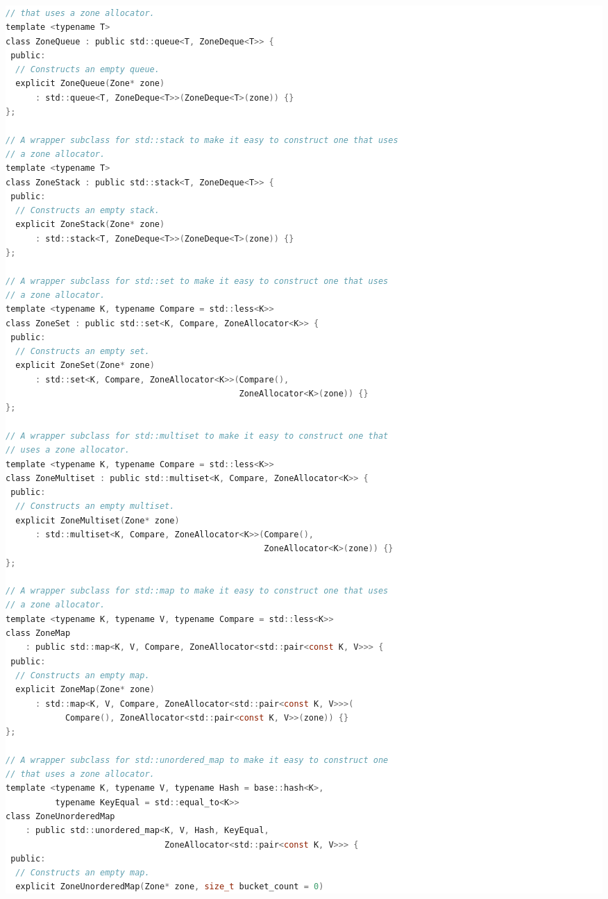 ```c
// that uses a zone allocator.
template <typename T>
class ZoneQueue : public std::queue<T, ZoneDeque<T>> {
 public:
  // Constructs an empty queue.
  explicit ZoneQueue(Zone* zone)
      : std::queue<T, ZoneDeque<T>>(ZoneDeque<T>(zone)) {}
};

// A wrapper subclass for std::stack to make it easy to construct one that uses
// a zone allocator.
template <typename T>
class ZoneStack : public std::stack<T, ZoneDeque<T>> {
 public:
  // Constructs an empty stack.
  explicit ZoneStack(Zone* zone)
      : std::stack<T, ZoneDeque<T>>(ZoneDeque<T>(zone)) {}
};

// A wrapper subclass for std::set to make it easy to construct one that uses
// a zone allocator.
template <typename K, typename Compare = std::less<K>>
class ZoneSet : public std::set<K, Compare, ZoneAllocator<K>> {
 public:
  // Constructs an empty set.
  explicit ZoneSet(Zone* zone)
      : std::set<K, Compare, ZoneAllocator<K>>(Compare(),
                                               ZoneAllocator<K>(zone)) {}
};

// A wrapper subclass for std::multiset to make it easy to construct one that
// uses a zone allocator.
template <typename K, typename Compare = std::less<K>>
class ZoneMultiset : public std::multiset<K, Compare, ZoneAllocator<K>> {
 public:
  // Constructs an empty multiset.
  explicit ZoneMultiset(Zone* zone)
      : std::multiset<K, Compare, ZoneAllocator<K>>(Compare(),
                                                    ZoneAllocator<K>(zone)) {}
};

// A wrapper subclass for std::map to make it easy to construct one that uses
// a zone allocator.
template <typename K, typename V, typename Compare = std::less<K>>
class ZoneMap
    : public std::map<K, V, Compare, ZoneAllocator<std::pair<const K, V>>> {
 public:
  // Constructs an empty map.
  explicit ZoneMap(Zone* zone)
      : std::map<K, V, Compare, ZoneAllocator<std::pair<const K, V>>>(
            Compare(), ZoneAllocator<std::pair<const K, V>>(zone)) {}
};

// A wrapper subclass for std::unordered_map to make it easy to construct one
// that uses a zone allocator.
template <typename K, typename V, typename Hash = base::hash<K>,
          typename KeyEqual = std::equal_to<K>>
class ZoneUnorderedMap
    : public std::unordered_map<K, V, Hash, KeyEqual,
                                ZoneAllocator<std::pair<const K, V>>> {
 public:
  // Constructs an empty map.
  explicit ZoneUnorderedMap(Zone* zone, size_t bucket_count = 0)
```